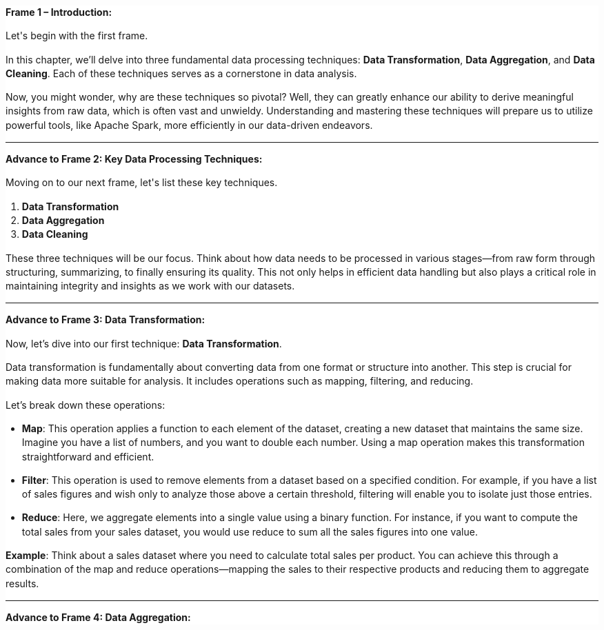 **Frame 1 – Introduction:**

Let's begin with the first frame. 

In this chapter, we’ll delve into three fundamental data processing techniques: **Data Transformation**, **Data Aggregation**, and **Data Cleaning**. Each of these techniques serves as a cornerstone in data analysis.

Now, you might wonder, why are these techniques so pivotal? Well, they can greatly enhance our ability to derive meaningful insights from raw data, which is often vast and unwieldy. Understanding and mastering these techniques will prepare us to utilize powerful tools, like Apache Spark, more efficiently in our data-driven endeavors.

---

**Advance to Frame 2: Key Data Processing Techniques:**

Moving on to our next frame, let's list these key techniques. 

1. **Data Transformation**
2. **Data Aggregation**
3. **Data Cleaning**

These three techniques will be our focus. Think about how data needs to be processed in various stages—from raw form through structuring, summarizing, to finally ensuring its quality. This not only helps in efficient data handling but also plays a critical role in maintaining integrity and insights as we work with our datasets.

---

**Advance to Frame 3: Data Transformation:**

Now, let’s dive into our first technique: **Data Transformation**.

Data transformation is fundamentally about converting data from one format or structure into another. This step is crucial for making data more suitable for analysis. It includes operations such as mapping, filtering, and reducing.

Let’s break down these operations:

- **Map**: This operation applies a function to each element of the dataset, creating a new dataset that maintains the same size. Imagine you have a list of numbers, and you want to double each number. Using a map operation makes this transformation straightforward and efficient.

- **Filter**: This operation is used to remove elements from a dataset based on a specified condition. For example, if you have a list of sales figures and wish only to analyze those above a certain threshold, filtering will enable you to isolate just those entries.

- **Reduce**: Here, we aggregate elements into a single value using a binary function. For instance, if you want to compute the total sales from your sales dataset, you would use reduce to sum all the sales figures into one value.

**Example**: Think about a sales dataset where you need to calculate total sales per product. You can achieve this through a combination of the map and reduce operations—mapping the sales to their respective products and reducing them to aggregate results.

---

**Advance to Frame 4: Data Aggregation:**
